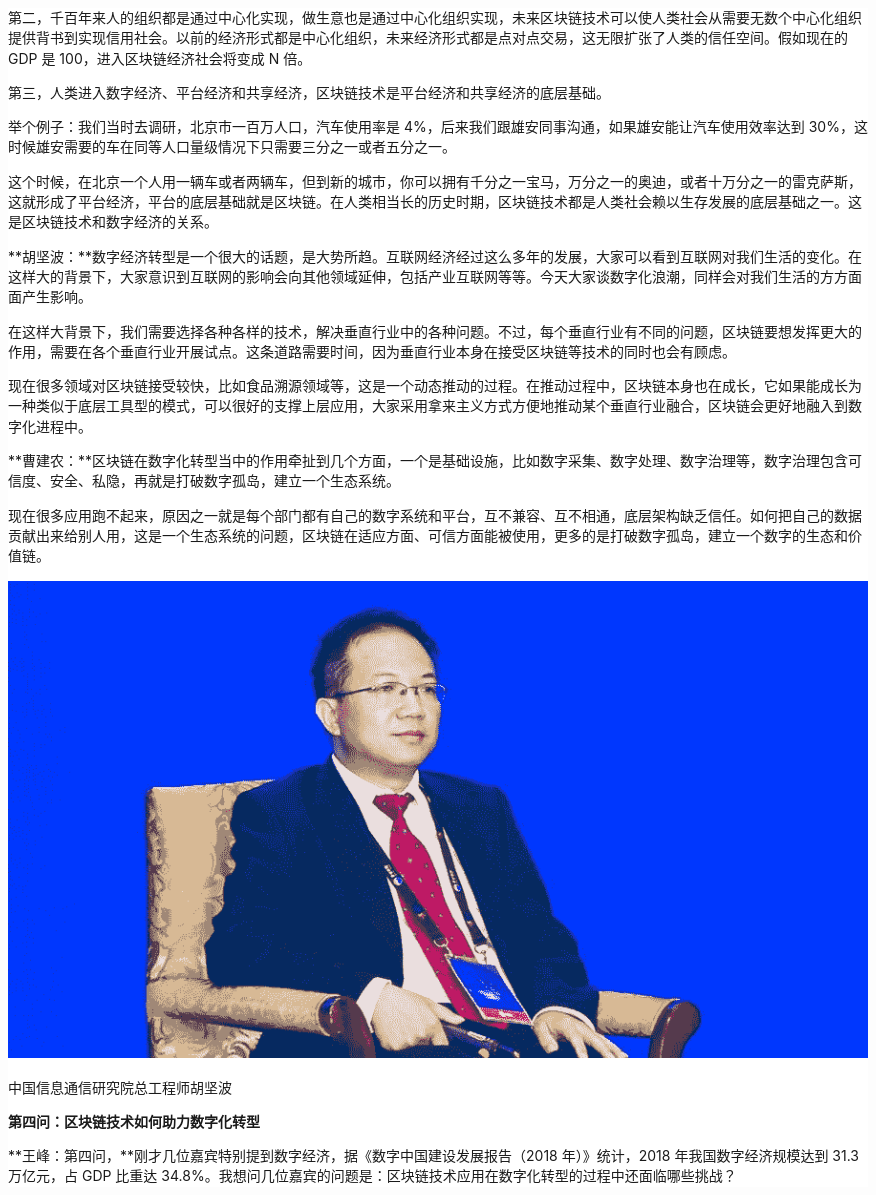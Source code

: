 第二，千百年来人的组织都是通过中心化实现，做生意也是通过中心化组织实现，未来区块链技术可以使人类社会从需要无数个中心化组织提供背书到实现信用社会。以前的经济形式都是中心化组织，未来经济形式都是点对点交易，这无限扩张了人类的信任空间。假如现在的 GDP 是 100，进入区块链经济社会将变成 N 倍。

第三，人类进入数字经济、平台经济和共享经济，区块链技术是平台经济和共享经济的底层基础。

举个例子：我们当时去调研，北京市一百万人口，汽车使用率是 4%，后来我们跟雄安同事沟通，如果雄安能让汽车使用效率达到 30%，这时候雄安需要的车在同等人口量级情况下只需要三分之一或者五分之一。

这个时候，在北京一个人用一辆车或者两辆车，但到新的城市，你可以拥有千分之一宝马，万分之一的奥迪，或者十万分之一的雷克萨斯，这就形成了平台经济，平台的底层基础就是区块链。在人类相当长的历史时期，区块链技术都是人类社会赖以生存发展的底层基础之一。这是区块链技术和数字经济的关系。    

**胡坚波：**数字经济转型是一个很大的话题，是大势所趋。互联网经济经过这么多年的发展，大家可以看到互联网对我们生活的变化。在这样大的背景下，大家意识到互联网的影响会向其他领域延伸，包括产业互联网等等。今天大家谈数字化浪潮，同样会对我们生活的方方面面产生影响。

在这样大背景下，我们需要选择各种各样的技术，解决垂直行业中的各种问题。不过，每个垂直行业有不同的问题，区块链要想发挥更大的作用，需要在各个垂直行业开展试点。这条道路需要时间，因为垂直行业本身在接受区块链等技术的同时也会有顾虑。

现在很多领域对区块链接受较快，比如食品溯源领域等，这是一个动态推动的过程。在推动过程中，区块链本身也在成长，它如果能成长为一种类似于底层工具型的模式，可以很好的支撑上层应用，大家采用拿来主义方式方便地推动某个垂直行业融合，区块链会更好地融入到数字化进程中。

**曹建农：**区块链在数字化转型当中的作用牵扯到几个方面，一个是基础设施，比如数字采集、数字处理、数字治理等，数字治理包含可信度、安全、私隐，再就是打破数字孤岛，建立一个生态系统。

现在很多应用跑不起来，原因之一就是每个部门都有自己的数字系统和平台，互不兼容、互不相通，底层架构缺乏信任。如何把自己的数据贡献出来给别人用，这是一个生态系统的问题，区块链在适应方面、可信方面能被使用，更多的是打破数字孤岛，建立一个数字的生态和价值链。

![](img/ca80f38f588847ab09a70046ec00d863.jpg)

中国信息通信研究院总工程师胡坚波

**第四问：区块链技术如何助力数字化转型**

**王峰：第四问，**刚才几位嘉宾特别提到数字经济，据《数字中国建设发展报告（2018 年）》统计，2018 年我国数字经济规模达到 31.3 万亿元，占 GDP 比重达 34.8%。我想问几位嘉宾的问题是：区块链技术应用在数字化转型的过程中还面临哪些挑战？
